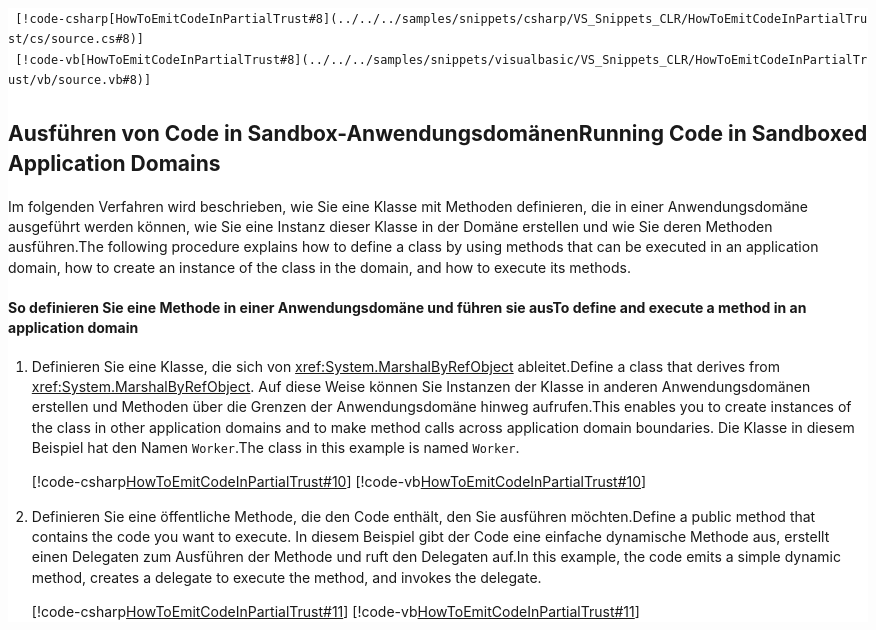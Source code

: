      [!code-csharp[HowToEmitCodeInPartialTrust#8](../../../samples/snippets/csharp/VS_Snippets_CLR/HowToEmitCodeInPartialTrust/cs/source.cs#8)]
     [!code-vb[HowToEmitCodeInPartialTrust#8](../../../samples/snippets/visualbasic/VS_Snippets_CLR/HowToEmitCodeInPartialTrust/vb/source.vb#8)]  
  
<a name="Running_code"></a>   
## <a name="running-code-in-sandboxed-application-domains"></a><span data-ttu-id="f50d6-155">Ausführen von Code in Sandbox-Anwendungsdomänen</span><span class="sxs-lookup"><span data-stu-id="f50d6-155">Running Code in Sandboxed Application Domains</span></span>  
 <span data-ttu-id="f50d6-156">Im folgenden Verfahren wird beschrieben, wie Sie eine Klasse mit Methoden definieren, die in einer Anwendungsdomäne ausgeführt werden können, wie Sie eine Instanz dieser Klasse in der Domäne erstellen und wie Sie deren Methoden ausführen.</span><span class="sxs-lookup"><span data-stu-id="f50d6-156">The following procedure explains how to define a class by using methods that can be executed in an application domain, how to create an instance of the class in the domain, and how to execute its methods.</span></span>  
  
#### <a name="to-define-and-execute-a-method-in-an-application-domain"></a><span data-ttu-id="f50d6-157">So definieren Sie eine Methode in einer Anwendungsdomäne und führen sie aus</span><span class="sxs-lookup"><span data-stu-id="f50d6-157">To define and execute a method in an application domain</span></span>  
  
1.  <span data-ttu-id="f50d6-158">Definieren Sie eine Klasse, die sich von <xref:System.MarshalByRefObject> ableitet.</span><span class="sxs-lookup"><span data-stu-id="f50d6-158">Define a class that derives from <xref:System.MarshalByRefObject>.</span></span> <span data-ttu-id="f50d6-159">Auf diese Weise können Sie Instanzen der Klasse in anderen Anwendungsdomänen erstellen und Methoden über die Grenzen der Anwendungsdomäne hinweg aufrufen.</span><span class="sxs-lookup"><span data-stu-id="f50d6-159">This enables you to create instances of the class in other application domains and to make method calls across application domain boundaries.</span></span> <span data-ttu-id="f50d6-160">Die Klasse in diesem Beispiel hat den Namen `Worker`.</span><span class="sxs-lookup"><span data-stu-id="f50d6-160">The class in this example is named `Worker`.</span></span>  
  
     [!code-csharp[HowToEmitCodeInPartialTrust#10](../../../samples/snippets/csharp/VS_Snippets_CLR/HowToEmitCodeInPartialTrust/cs/source.cs#10)]
     [!code-vb[HowToEmitCodeInPartialTrust#10](../../../samples/snippets/visualbasic/VS_Snippets_CLR/HowToEmitCodeInPartialTrust/vb/source.vb#10)]  
  
2.  <span data-ttu-id="f50d6-161">Definieren Sie eine öffentliche Methode, die den Code enthält, den Sie ausführen möchten.</span><span class="sxs-lookup"><span data-stu-id="f50d6-161">Define a public method that contains the code you want to execute.</span></span> <span data-ttu-id="f50d6-162">In diesem Beispiel gibt der Code eine einfache dynamische Methode aus, erstellt einen Delegaten zum Ausführen der Methode und ruft den Delegaten auf.</span><span class="sxs-lookup"><span data-stu-id="f50d6-162">In this example, the code emits a simple dynamic method, creates a delegate to execute the method, and invokes the delegate.</span></span>  
  
     [!code-csharp[HowToEmitCodeInPartialTrust#11](../../../samples/snippets/csharp/VS_Snippets_CLR/HowToEmitCodeInPartialTrust/cs/source.cs#11)]
     [!code-vb[HowToEmitCodeInPartialTrust#11](../../../samples/snippets/visualbasic/VS_Snippets_CLR/HowToEmitCodeInPartialTrust/vb/source.vb#11)]  
  